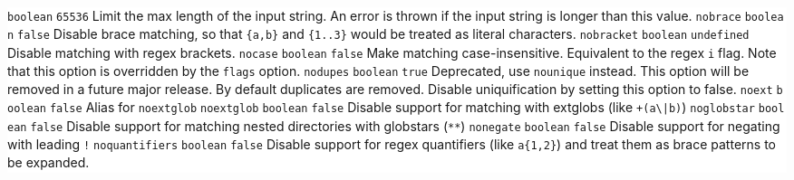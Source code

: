   <td><code>boolean</code></td>
  <td><code>65536</code></td>
  <td>Limit the max length of the input string. An error is thrown if the input string is longer than this value.</td>
</tr>
<tr>
  <td><code>nobrace</code></td>
  <td><code>boolean</code></td>
  <td><code>false</code></td>
  <td>Disable brace matching, so that <code>{a,b}</code> and <code>{1..3}</code> would be treated as literal characters.</td>
</tr>
<tr>
  <td><code>nobracket</code></td>
  <td><code>boolean</code></td>
  <td><code>undefined</code></td>
  <td>Disable matching with regex brackets.</td>
</tr>
<tr>
  <td><code>nocase</code></td>
  <td><code>boolean</code></td>
  <td><code>false</code></td>
  <td>Make matching case-insensitive. Equivalent to the regex <code>i</code> flag. Note that this option is overridden by the <code>flags</code> option.</td>
</tr>
<tr>
  <td><code>nodupes</code></td>
  <td><code>boolean</code></td>
  <td><code>true</code></td>
  <td>Deprecated, use <code>nounique</code> instead. This option will be removed in a future major release. By default duplicates are removed. Disable uniquification by setting this option to false.</td>
</tr>
<tr>
  <td><code>noext</code></td>
  <td><code>boolean</code></td>
  <td><code>false</code></td>
  <td>Alias for <code>noextglob</code></td>
</tr>
<tr>
  <td><code>noextglob</code></td>
  <td><code>boolean</code></td>
  <td><code>false</code></td>
  <td>Disable support for matching with extglobs (like <code>+(a\|b)</code>)</td>
</tr>
<tr>
  <td><code>noglobstar</code></td>
  <td><code>boolean</code></td>
  <td><code>false</code></td>
  <td>Disable support for matching nested directories with globstars (<code>**</code>)</td>
</tr>
<tr>
  <td><code>nonegate</code></td>
  <td><code>boolean</code></td>
  <td><code>false</code></td>
  <td>Disable support for negating with leading <code>!</code></td>
</tr>
<tr>
  <td><code>noquantifiers</code></td>
  <td><code>boolean</code></td>
  <td><code>false</code></td>
  <td>Disable support for regex quantifiers (like <code>a{1,2}</code>) and treat them as brace patterns to be expanded.</td>
</tr>